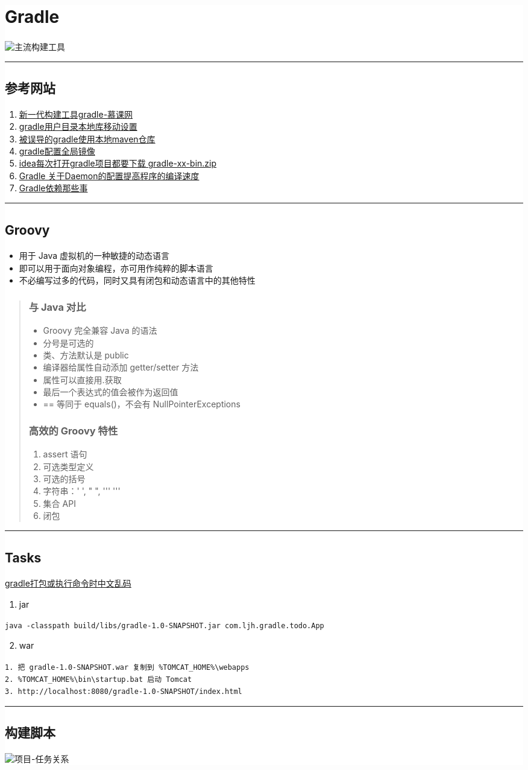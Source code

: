 # Gradle
<img alt="主流构建工具" src="https://img.mukewang.com/6065f52d0001055212800720.jpg" width="500">

---
## 参考网站
1. [新一代构建工具gradle-慕课网](https://www.imooc.com/learn/833)
2. [gradle用户目录本地库移动设置](https://blog.csdn.net/lisheng19870305/article/details/111051780)
3. [被误导的gradle使用本地maven仓库](https://blog.csdn.net/a386139471/article/details/107738615)
4. [gradle配置全局镜像](https://www.jianshu.com/p/e1be573e3884)
5. [idea每次打开gradle项目都要下载 gradle-xx-bin.zip](https://blog.csdn.net/weixin_50045980/article/details/108431388)
6. [Gradle 关于Daemon的配置提高程序的编译速度](https://blog.csdn.net/changsimeng/article/details/62421202?utm_source=blogxgwz7)
7. [Gradle依赖那些事](https://www.jianshu.com/p/a38904a10988)
---
## Groovy
- 用于 Java 虚拟机的一种敏捷的动态语言
- 即可以用于面向对象编程，亦可用作纯粹的脚本语言
- 不必编写过多的代码，同时又具有闭包和动态语言中的其他特性
>### 与 Java 对比
>- Groovy 完全兼容 Java 的语法
>- 分号是可选的
>- 类、方法默认是 public
>- 编译器给属性自动添加 getter/setter 方法
>- 属性可以直接用.获取
>- 最后一个表达式的值会被作为返回值
>- == 等同于 equals()，不会有 NullPointerExceptions
>### 高效的 Groovy 特性
>1. assert 语句
>2. 可选类型定义
>3. 可选的括号
>4. 字符串：' ', " ", ''' '''
>5. 集合 API
>6. 闭包
---
## Tasks
[gradle打包或执行命令时中文乱码](https://blog.csdn.net/u011943534/article/details/105940309)
1. jar
```
java -classpath build/libs/gradle-1.0-SNAPSHOT.jar com.ljh.gradle.todo.App
```
2. war
```
1. 把 gradle-1.0-SNAPSHOT.war 复制到 %TOMCAT_HOME%\webapps
2. %TOMCAT_HOME%\bin\startup.bat 启动 Tomcat
3. http://localhost:8080/gradle-1.0-SNAPSHOT/index.html
```
---
## 构建脚本
<img alt="项目-任务关系" src="https://img3.mukewang.com/606612910001be5b13660768.jpg" width="500">
